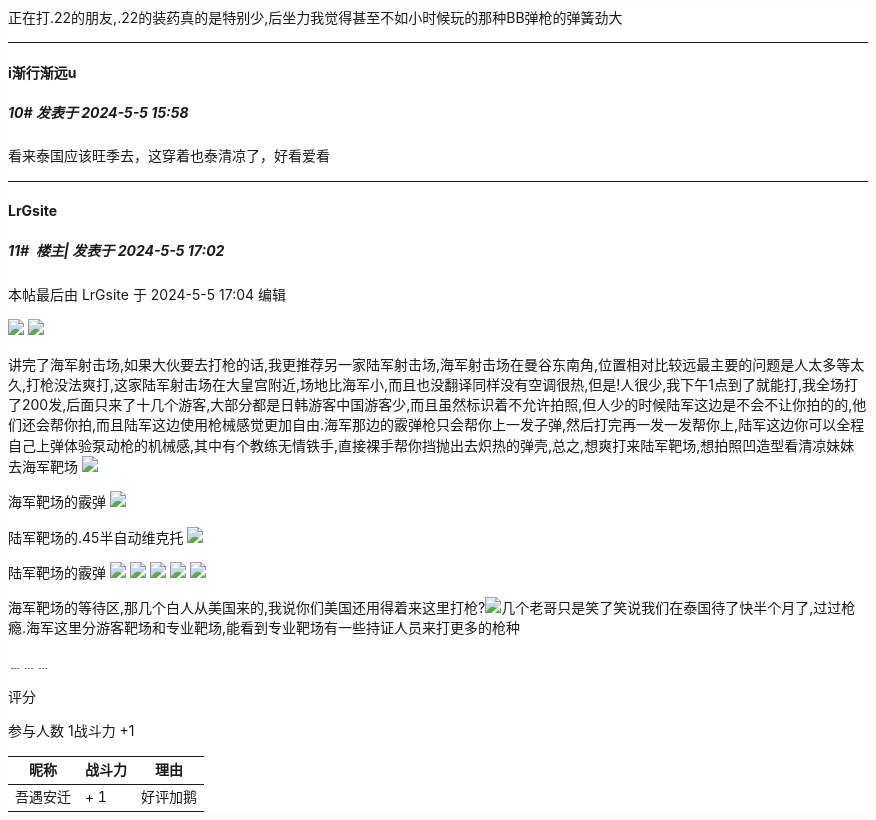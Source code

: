 正在打.22的朋友,.22的装药真的是特别少,后坐力我觉得甚至不如小时候玩的那种BB弹枪的弹簧劲大

*****

####  i渐行渐远u  
##### 10#       发表于 2024-5-5 15:58

看来泰国应该旺季去，这穿着也泰清凉了，好看爱看

*****

####  LrGsite  
##### 11#         楼主| 发表于 2024-5-5 17:02

 本帖最后由 LrGsite 于 2024-5-5 17:04 编辑 

<img src="https://img.chkaja.com/f056fd3d4b2a314d.jpg" referrerpolicy="no-referrer">
<img src="https://img.chkaja.com/6b1f138fadb99b66.jpg" referrerpolicy="no-referrer">

讲完了海军射击场,如果大伙要去打枪的话,我更推荐另一家陆军射击场,海军射击场在曼谷东南角,位置相对比较远最主要的问题是人太多等太久,打枪没法爽打,这家陆军射击场在大皇宫附近,场地比海军小,而且也没翻译同样没有空调很热,但是!人很少,我下午1点到了就能打,我全场打了200发,后面只来了十几个游客,大部分都是日韩游客中国游客少,而且虽然标识着不允许拍照,但人少的时候陆军这边是不会不让你拍的的,他们还会帮你拍,而且陆军这边使用枪械感觉更加自由.海军那边的霰弹枪只会帮你上一发子弹,然后打完再一发一发帮你上,陆军这边你可以全程自己上弹体验泵动枪的机械感,其中有个教练无情铁手,直接裸手帮你挡抛出去炽热的弹壳,总之,想爽打来陆军靶场,想拍照凹造型看清凉妹妹去海军靶场
<img src="https://img.chkaja.com/38576ed2d5f775aa.gif" referrerpolicy="no-referrer">

海军靶场的霰弹
<img src="https://img.chkaja.com/a43762562773eeff.gif" referrerpolicy="no-referrer">

陆军靶场的.45半自动维克托
<img src="https://img.chkaja.com/3ac069e19348c3d7.gif" referrerpolicy="no-referrer">

陆军靶场的霰弹
<img src="https://img.chkaja.com/402f704245b9b0b4.jpg" referrerpolicy="no-referrer">
<img src="https://img.chkaja.com/d00961566216822e.jpg" referrerpolicy="no-referrer">
<img src="https://img.chkaja.com/ccbc9e25a957a1fa.jpg" referrerpolicy="no-referrer">
<img src="https://img.chkaja.com/0b19e65bb4bfe915.jpg" referrerpolicy="no-referrer">
<img src="https://img.chkaja.com/58460c23bddcb38d.jpg" referrerpolicy="no-referrer">

海军靶场的等待区,那几个白人从美国来的,我说你们美国还用得着来这里打枪?<img src="https://static.saraba1st.com/image/smiley/face2017/068.png" referrerpolicy="no-referrer">几个老哥只是笑了笑说我们在泰国待了快半个月了,过过枪瘾.海军这里分游客靶场和专业靶场,能看到专业靶场有一些持证人员来打更多的枪种

﹍﹍﹍

评分

 参与人数 1战斗力 +1

|昵称|战斗力|理由|
|----|---|---|
| 吾遇安迁| + 1|好评加鹅|
